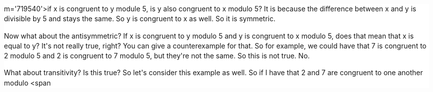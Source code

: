   m='719540'>if</span> <span m='719860'>x</span> <span m='720260'>is</span>
  <span m='721290'>congruent</span> <span m='722020'>to</span> <span
  m='722290'>y</span> <span m='722560'>module</span> <span m='723020'>5,</span>
  <span m='724000'>is</span> <span m='724210'>y</span> <span
  m='724930'>also</span> <span m='725400'>congruent</span> <span
  m='725860'>to</span> <span m='726100'>x</span> <span m='726350'>modulo</span>
  <span m='726720'>5?</span> <span m='727630'>It</span> <span
  m='727790'>is</span> <span m='728210'>because</span> <span
  m='728500'>the</span> <span m='728580'>difference</span> <span
  m='728920'>between</span> <span m='729190'>x</span> <span
  m='729410'>and</span> <span m='729520'>y</span> <span m='730410'>is</span>
  <span m='730750'>divisible</span> <span m='731190'>by</span> <span
  m='731370'>5</span> <span m='731860'>and</span> <span m='732330'>stays</span>
  <span m='732710'>the</span> <span m='732790'>same.</span> <span
  m='733810'>So</span> <span m='734050'>y</span> <span m='734220'>is</span>
  <span m='734370'>congruent</span> <span m='734830'>to</span> <span
  m='735150'>x</span> <span m='735470'>as</span> <span m='735610'>well.</span>
  <span m='736840'>So</span> <span m='737330'>it</span> <span
  m='737530'>is</span> <span m='737640'>symmetric.</span> </p><p><span
  m='739920'>Now</span> <span m='740040'>what</span> <span
  m='740230'>about</span> <span m='740700'>the</span> <span
  m='742380'>antisymmetric?</span> <span m='744750'>If</span> <span
  m='745240'>x</span> <span m='745620'>is</span> <span
  m='745870'>congruent</span> <span m='746520'>to</span> <span
  m='746810'>y</span> <span m='747020'>modulo</span> <span m='747450'>5</span>
  <span m='748670'>and</span> <span m='749110'>y</span> <span
  m='749490'>is</span> <span m='749690'>congruent</span> <span
  m='750150'>to</span> <span m='750330'>x</span> <span m='750720'>modulo</span>
  <span m='750910'>5,</span> <span m='751240'>does</span> <span
  m='751520'>that</span> <span m='751580'>mean</span> <span
  m='751720'>that</span> <span m='751840'>x</span> <span m='752040'>is</span>
  <span m='752150'>equal</span> <span m='752390'>to</span> <span
  m='752520'>y?</span> <span m='755340'>It's</span> <span m='755430'>not</span>
  <span m='755615'>really</span> <span m='755800'>true,</span> <span
  m='756040'>right?</span> <span m='756250'>You</span> <span
  m='756330'>can</span> <span m='756470'>give</span> <span m='756620'>a</span>
  <span m='756710'>counterexample</span> <span m='757460'>for</span> <span
  m='757670'>that.</span> <span m='759820'>So</span> <span m='760640'>for</span>
  <span m='760910'>example,</span> <span m='761500'>we</span> <span
  m='761660'>could</span> <span m='761870'>have</span> <span
  m='762410'>that</span> <span m='764020'>7</span> <span m='764930'>is</span>
  <span m='767030'>congruent</span> <span m='767670'>to</span> <span
  m='767800'>2</span> <span m='768370'>modulo</span> <span m='768840'>5</span>
  <span m='772320'>and</span> <span m='779100'>2</span> <span
  m='779240'>is</span> <span m='779360'>congruent</span> <span
  m='779740'>to</span> <span m='779840'>7</span> <span m='780140'>modulo</span>
  <span m='780500'>5,</span> <span m='781270'>but</span> <span
  m='781940'>they're</span> <span m='782100'>not</span> <span
  m='782260'>the</span> <span m='782340'>same.</span> <span m='783220'>So</span>
  <span m='783360'>this</span> <span m='783530'>is</span> <span
  m='783650'>not</span> <span m='783840'>true.</span> <span
  m='785690'>No.</span> </p><p><span m='787040'>What</span> <span
  m='787160'>about</span> <span m='787380'>transitivity?</span> <span
  m='789350'>Is</span> <span m='789530'>this</span> <span
  m='789730'>true?</span> <span m='792050'>So</span> <span
  m='793140'>let's</span> <span m='793360'>consider</span> <span
  m='793720'>this</span> <span m='793920'>example</span> <span
  m='794460'>as</span> <span m='794610'>well.</span> <span m='795090'>So</span>
  <span m='795610'>if</span> <span m='795830'>I</span> <span
  m='795930'>have</span> <span m='796500'>that</span> <span m='797350'>2</span>
  <span m='797650'>and</span> <span m='797770'>7</span> <span
  m='798190'>are</span> <span m='798620'>congruent</span> <span
  m='799050'>to</span> <span m='799230'>one</span> <span
  m='799380'>another</span> <span m='799650'>modulo</span> <span